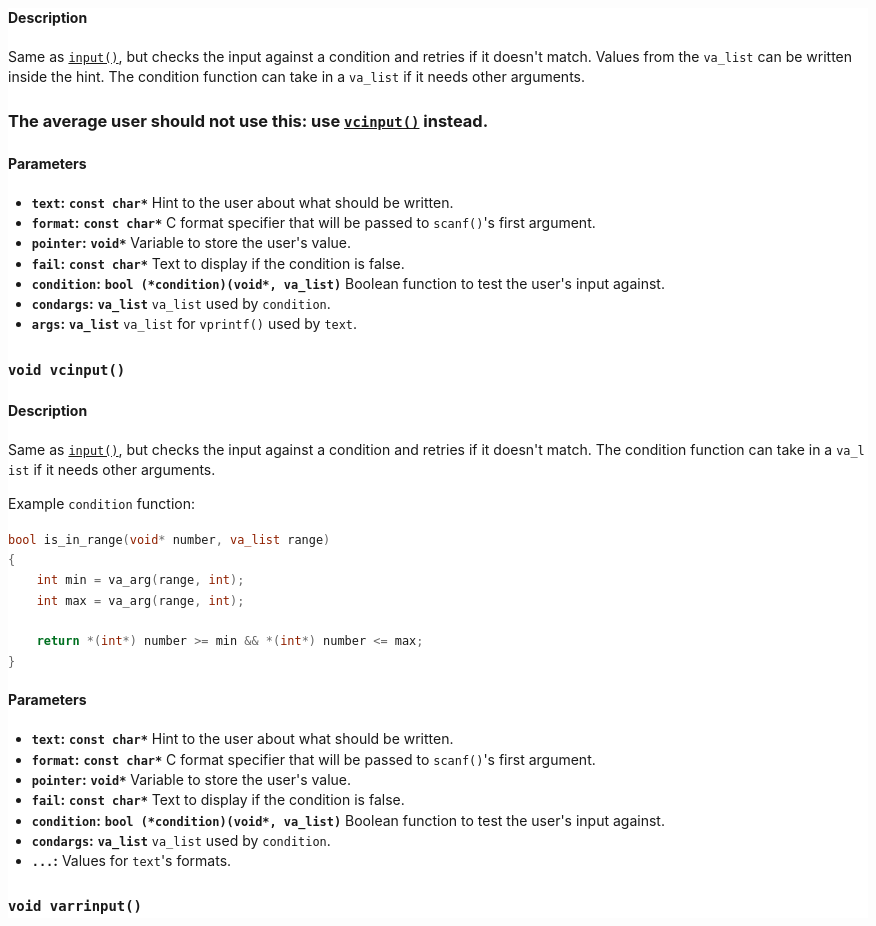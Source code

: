 #### Description
Same as [`input()`](#void-input), but checks the input against a condition and retries if it doesn't match.
Values from the `va_list` can be written inside the hint.
The condition function can take in a `va_list` if it needs other arguments.

### The average user should not use this: use [`vcinput()`](#void-vcinput) instead.

#### Parameters
- **`text`:** **`const char*`** Hint to the user about what should be written.
- **`format`:** **`const char*`** C format specifier that will be passed to `scanf()`'s first argument.
- **`pointer`:** **`void*`** Variable to store the user's value.
- **`fail`:** **`const char*`** Text to display if the condition is false.
- **`condition`:** **`bool (*condition)(void*, va_list)`** Boolean function to test the user's input against.
- **`condargs`:** **`va_list`** `va_list` used by `condition`.
- **`args`:** **`va_list`** `va_list` for `vprintf()` used by `text`.

### `void vcinput()`

#### Description
Same as [`input()`](#void-input), but checks the input against a condition and retries if it doesn't match.
The condition function can take in a `va_list` if it needs other arguments.

Example `condition` function:
```c
bool is_in_range(void* number, va_list range)
{
    int min = va_arg(range, int);
    int max = va_arg(range, int);

    return *(int*) number >= min && *(int*) number <= max;
}
```

#### Parameters
- **`text`:** **`const char*`** Hint to the user about what should be written.
- **`format`:** **`const char*`** C format specifier that will be passed to `scanf()`'s first argument.
- **`pointer`:** **`void*`** Variable to store the user's value.
- **`fail`:** **`const char*`** Text to display if the condition is false.
- **`condition`:** **`bool (*condition)(void*, va_list)`** Boolean function to test the user's input against.
- **`condargs`:** **`va_list`** `va_list` used by `condition`.
- **`...`:** Values for `text`'s formats.

### `void varrinput()`
